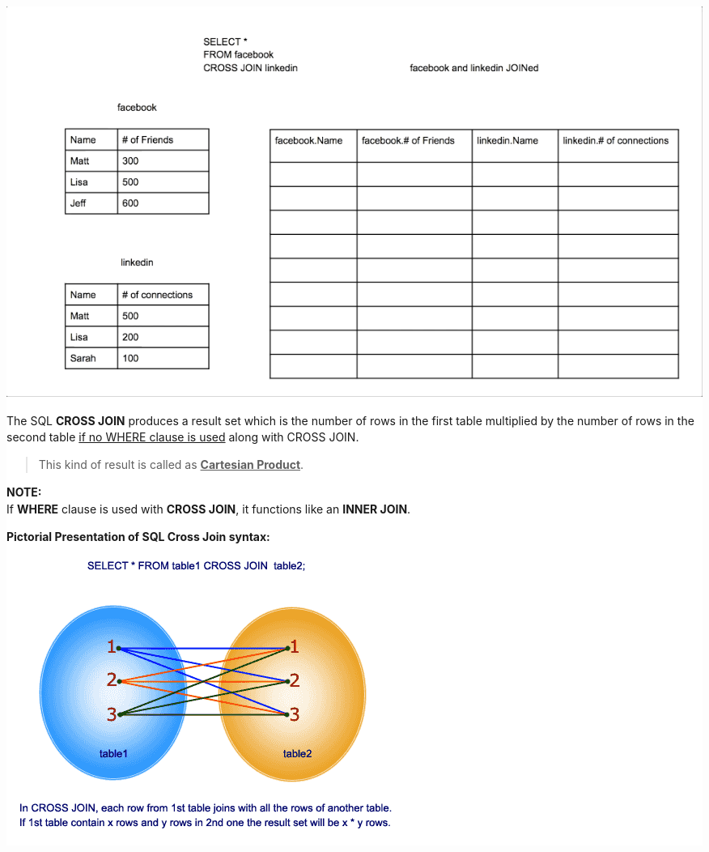 ![img](images/crossJoin_1.gif)  

The SQL **CROSS JOIN** produces a result set which is the number of rows in the first table multiplied by the number of rows in the second table <u>if no WHERE clause is used</u> along with CROSS JOIN.

> This kind of result is called as **<u>Cartesian Product</u>**.

**NOTE:**  
If **WHERE** clause is used with **CROSS JOIN**, it functions like an **INNER JOIN**.

**Pictorial Presentation of SQL Cross Join syntax:**  
![img](images/cross-join-round.png)  
